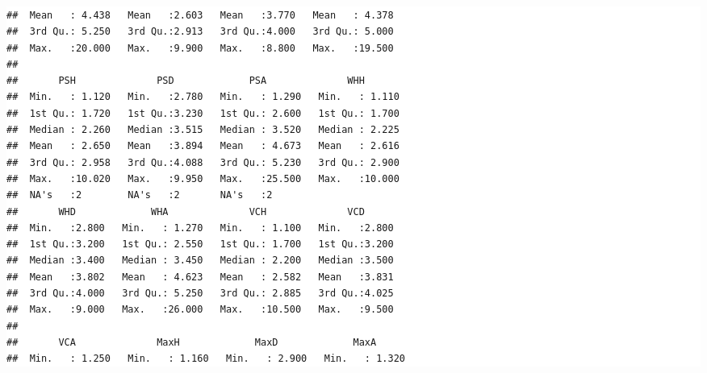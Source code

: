     ##  Mean   : 4.438   Mean   :2.603   Mean   :3.770   Mean   : 4.378  
    ##  3rd Qu.: 5.250   3rd Qu.:2.913   3rd Qu.:4.000   3rd Qu.: 5.000  
    ##  Max.   :20.000   Max.   :9.900   Max.   :8.800   Max.   :19.500  
    ##                                                                   
    ##       PSH              PSD             PSA              WHH        
    ##  Min.   : 1.120   Min.   :2.780   Min.   : 1.290   Min.   : 1.110  
    ##  1st Qu.: 1.720   1st Qu.:3.230   1st Qu.: 2.600   1st Qu.: 1.700  
    ##  Median : 2.260   Median :3.515   Median : 3.520   Median : 2.225  
    ##  Mean   : 2.650   Mean   :3.894   Mean   : 4.673   Mean   : 2.616  
    ##  3rd Qu.: 2.958   3rd Qu.:4.088   3rd Qu.: 5.230   3rd Qu.: 2.900  
    ##  Max.   :10.020   Max.   :9.950   Max.   :25.500   Max.   :10.000  
    ##  NA's   :2        NA's   :2       NA's   :2                        
    ##       WHD             WHA              VCH              VCD       
    ##  Min.   :2.800   Min.   : 1.270   Min.   : 1.100   Min.   :2.800  
    ##  1st Qu.:3.200   1st Qu.: 2.550   1st Qu.: 1.700   1st Qu.:3.200  
    ##  Median :3.400   Median : 3.450   Median : 2.200   Median :3.500  
    ##  Mean   :3.802   Mean   : 4.623   Mean   : 2.582   Mean   :3.831  
    ##  3rd Qu.:4.000   3rd Qu.: 5.250   3rd Qu.: 2.885   3rd Qu.:4.025  
    ##  Max.   :9.000   Max.   :26.000   Max.   :10.500   Max.   :9.500  
    ##                                                                   
    ##       VCA              MaxH             MaxD             MaxA       
    ##  Min.   : 1.250   Min.   : 1.160   Min.   : 2.900   Min.   : 1.320  